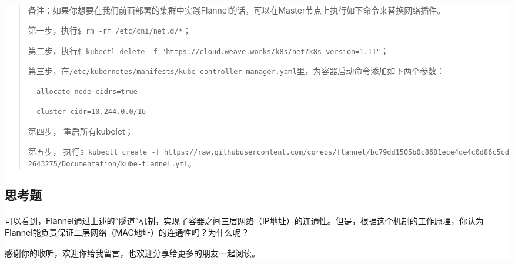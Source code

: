 > 备注：如果你想要在我们前面部署的集群中实践Flannel的话，可以在Master节点上执行如下命令来替换网络插件。<br>
> 
>  第一步，执行`$ rm -rf /etc/cni/net.d/*`；<br>
> 
>  第二步，执行`$ kubectl delete -f "https://cloud.weave.works/k8s/net?k8s-version=1.11"`；<br>
> 
>  第三步，在`/etc/kubernetes/manifests/kube-controller-manager.yaml`里，为容器启动命令添加如下两个参数：<br>
> 
> `--allocate-node-cidrs=true`<br>
> 
> `--cluster-cidr=10.244.0.0/16`<br>
> 
>  第四步， 重启所有kubelet；<br>
> 
>  第五步， 执行`$ kubectl create -f https://raw.githubusercontent.com/coreos/flannel/bc79dd1505b0c8681ece4de4c0d86c5cd2643275/Documentation/kube-flannel.yml`。

## 思考题

可以看到，Flannel通过上述的“隧道”机制，实现了容器之间三层网络（IP地址）的连通性。但是，根据这个机制的工作原理，你认为Flannel能负责保证二层网络（MAC地址）的连通性吗？为什么呢？

感谢你的收听，欢迎你给我留言，也欢迎分享给更多的朋友一起阅读。

